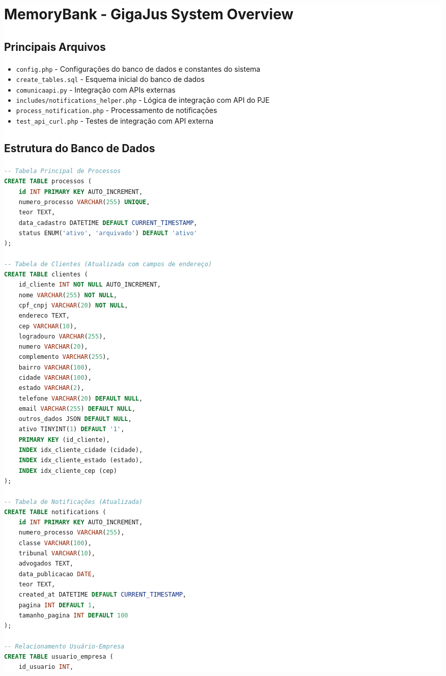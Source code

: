 # MemoryBank - GigaJus System Overview

## Principais Arquivos
- `config.php` - Configurações do banco de dados e constantes do sistema
- `create_tables.sql` - Esquema inicial do banco de dados
- `comunicaapi.py` - Integração com APIs externas
- `includes/notifications_helper.php` - Lógica de integração com API do PJE
- `process_notification.php` - Processamento de notificações
- `test_api_curl.php` - Testes de integração com API externa

## Estrutura do Banco de Dados
```sql
-- Tabela Principal de Processos
CREATE TABLE processos (
    id INT PRIMARY KEY AUTO_INCREMENT,
    numero_processo VARCHAR(255) UNIQUE,
    teor TEXT,
    data_cadastro DATETIME DEFAULT CURRENT_TIMESTAMP,
    status ENUM('ativo', 'arquivado') DEFAULT 'ativo'
);

-- Tabela de Clientes (Atualizada com campos de endereço)
CREATE TABLE clientes (
    id_cliente INT NOT NULL AUTO_INCREMENT,
    nome VARCHAR(255) NOT NULL,
    cpf_cnpj VARCHAR(20) NOT NULL,
    endereco TEXT,
    cep VARCHAR(10),
    logradouro VARCHAR(255),
    numero VARCHAR(20),
    complemento VARCHAR(255),
    bairro VARCHAR(100),
    cidade VARCHAR(100),
    estado VARCHAR(2),
    telefone VARCHAR(20) DEFAULT NULL,
    email VARCHAR(255) DEFAULT NULL,
    outros_dados JSON DEFAULT NULL,
    ativo TINYINT(1) DEFAULT '1',
    PRIMARY KEY (id_cliente),
    INDEX idx_cliente_cidade (cidade),
    INDEX idx_cliente_estado (estado),
    INDEX idx_cliente_cep (cep)
);

-- Tabela de Notificações (Atualizada)
CREATE TABLE notifications (
    id INT PRIMARY KEY AUTO_INCREMENT,
    numero_processo VARCHAR(255),
    classe VARCHAR(100),
    tribunal VARCHAR(10),
    advogados TEXT,
    data_publicacao DATE,
    teor TEXT,
    created_at DATETIME DEFAULT CURRENT_TIMESTAMP,
    pagina INT DEFAULT 1,
    tamanho_pagina INT DEFAULT 100
);

-- Relacionamento Usuário-Empresa
CREATE TABLE usuario_empresa (
    id_usuario INT,
```